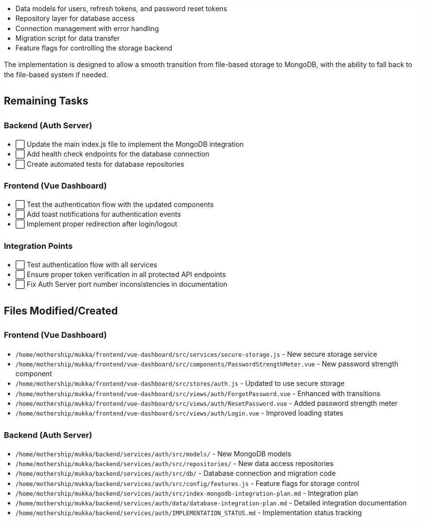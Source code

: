 - Data models for users, refresh tokens, and password reset tokens
- Repository layer for database access
- Connection management with error handling
- Migration script for data transfer
- Feature flags for controlling the storage backend

The implementation is designed to allow a smooth transition from file-based storage to MongoDB, with the ability to fall back to the file-based system if needed.

## Remaining Tasks

### Backend (Auth Server)
- ⬜ Update the main index.js file to implement the MongoDB integration
- ⬜ Add health check endpoints for the database connection
- ⬜ Create automated tests for database repositories

### Frontend (Vue Dashboard)
- ⬜ Test the authentication flow with the updated components
- ⬜ Add toast notifications for authentication events
- ⬜ Implement proper redirection after login/logout

### Integration Points
- ⬜ Test authentication flow with all services
- ⬜ Ensure proper token verification in all protected API endpoints
- ⬜ Fix Auth Server port number inconsistencies in documentation

## Files Modified/Created

### Frontend (Vue Dashboard)
- `/home/mothership/mukka/frontend/vue-dashboard/src/services/secure-storage.js` - New secure storage service
- `/home/mothership/mukka/frontend/vue-dashboard/src/components/PasswordStrengthMeter.vue` - New password strength component
- `/home/mothership/mukka/frontend/vue-dashboard/src/stores/auth.js` - Updated to use secure storage
- `/home/mothership/mukka/frontend/vue-dashboard/src/views/auth/ForgotPassword.vue` - Enhanced with transitions
- `/home/mothership/mukka/frontend/vue-dashboard/src/views/auth/ResetPassword.vue` - Added password strength meter
- `/home/mothership/mukka/frontend/vue-dashboard/src/views/auth/Login.vue` - Improved loading states

### Backend (Auth Server)
- `/home/mothership/mukka/backend/services/auth/src/models/` - New MongoDB models
- `/home/mothership/mukka/backend/services/auth/src/repositories/` - New data access repositories
- `/home/mothership/mukka/backend/services/auth/src/db/` - Database connection and migration code
- `/home/mothership/mukka/backend/services/auth/src/config/features.js` - Feature flags for storage control
- `/home/mothership/mukka/backend/services/auth/src/index-mongodb-integration-plan.md` - Integration plan
- `/home/mothership/mukka/backend/services/auth/data/database-integration-plan.md` - Detailed integration documentation
- `/home/mothership/mukka/backend/services/auth/IMPLEMENTATION_STATUS.md` - Implementation status tracking
